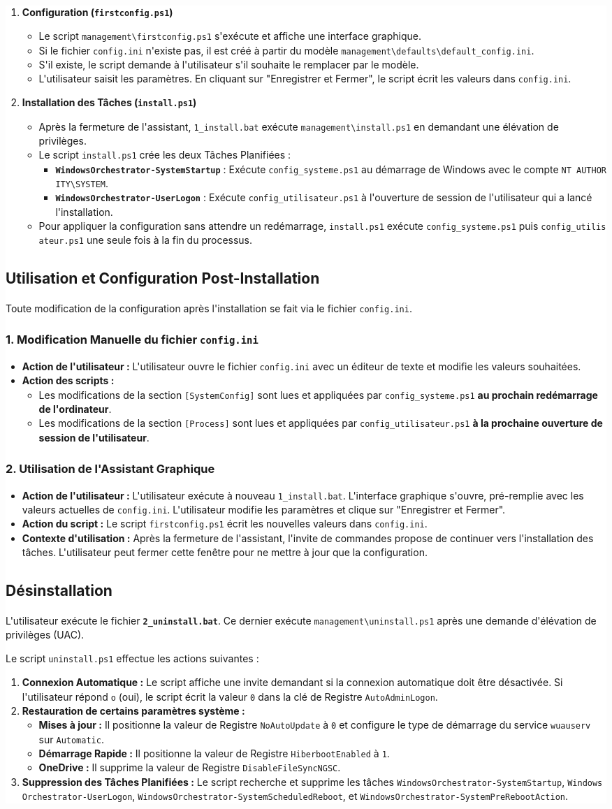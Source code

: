 1.  **Configuration (`firstconfig.ps1`)**
    *   Le script `management\firstconfig.ps1` s'exécute et affiche une interface graphique.
    *   Si le fichier `config.ini` n'existe pas, il est créé à partir du modèle `management\defaults\default_config.ini`.
    *   S'il existe, le script demande à l'utilisateur s'il souhaite le remplacer par le modèle.
    *   L'utilisateur saisit les paramètres. En cliquant sur "Enregistrer et Fermer", le script écrit les valeurs dans `config.ini`.

2.  **Installation des Tâches (`install.ps1`)**
    *   Après la fermeture de l'assistant, `1_install.bat` exécute `management\install.ps1` en demandant une élévation de privilèges.
    *   Le script `install.ps1` crée les deux Tâches Planifiées :
        *   **`WindowsOrchestrator-SystemStartup`** : Exécute `config_systeme.ps1` au démarrage de Windows avec le compte `NT AUTHORITY\SYSTEM`.
        *   **`WindowsOrchestrator-UserLogon`** : Exécute `config_utilisateur.ps1` à l'ouverture de session de l'utilisateur qui a lancé l'installation.
    *   Pour appliquer la configuration sans attendre un redémarrage, `install.ps1` exécute `config_systeme.ps1` puis `config_utilisateur.ps1` une seule fois à la fin du processus.

## Utilisation et Configuration Post-Installation

Toute modification de la configuration après l'installation se fait via le fichier `config.ini`.

### 1. Modification Manuelle du fichier `config.ini`

*   **Action de l'utilisateur :** L'utilisateur ouvre le fichier `config.ini` avec un éditeur de texte et modifie les valeurs souhaitées.
*   **Action des scripts :**
    *   Les modifications de la section `[SystemConfig]` sont lues et appliquées par `config_systeme.ps1` **au prochain redémarrage de l'ordinateur**.
    *   Les modifications de la section `[Process]` sont lues et appliquées par `config_utilisateur.ps1` **à la prochaine ouverture de session de l'utilisateur**.

### 2. Utilisation de l'Assistant Graphique

*   **Action de l'utilisateur :** L'utilisateur exécute à nouveau `1_install.bat`. L'interface graphique s'ouvre, pré-remplie avec les valeurs actuelles de `config.ini`. L'utilisateur modifie les paramètres et clique sur "Enregistrer et Fermer".
*   **Action du script :** Le script `firstconfig.ps1` écrit les nouvelles valeurs dans `config.ini`.
*   **Contexte d'utilisation :** Après la fermeture de l'assistant, l'invite de commandes propose de continuer vers l'installation des tâches. L'utilisateur peut fermer cette fenêtre pour ne mettre à jour que la configuration.

## Désinstallation

L'utilisateur exécute le fichier **`2_uninstall.bat`**. Ce dernier exécute `management\uninstall.ps1` après une demande d'élévation de privilèges (UAC).

Le script `uninstall.ps1` effectue les actions suivantes :

1.  **Connexion Automatique :** Le script affiche une invite demandant si la connexion automatique doit être désactivée. Si l'utilisateur répond `o` (oui), le script écrit la valeur `0` dans la clé de Registre `AutoAdminLogon`.
2.  **Restauration de certains paramètres système :**
    *   **Mises à jour :** Il positionne la valeur de Registre `NoAutoUpdate` à `0` et configure le type de démarrage du service `wuauserv` sur `Automatic`.
    *   **Démarrage Rapide :** Il positionne la valeur de Registre `HiberbootEnabled` à `1`.
    *   **OneDrive :** Il supprime la valeur de Registre `DisableFileSyncNGSC`.
3.  **Suppression des Tâches Planifiées :** Le script recherche et supprime les tâches `WindowsOrchestrator-SystemStartup`, `WindowsOrchestrator-UserLogon`, `WindowsOrchestrator-SystemScheduledReboot`, et `WindowsOrchestrator-SystemPreRebootAction`.
